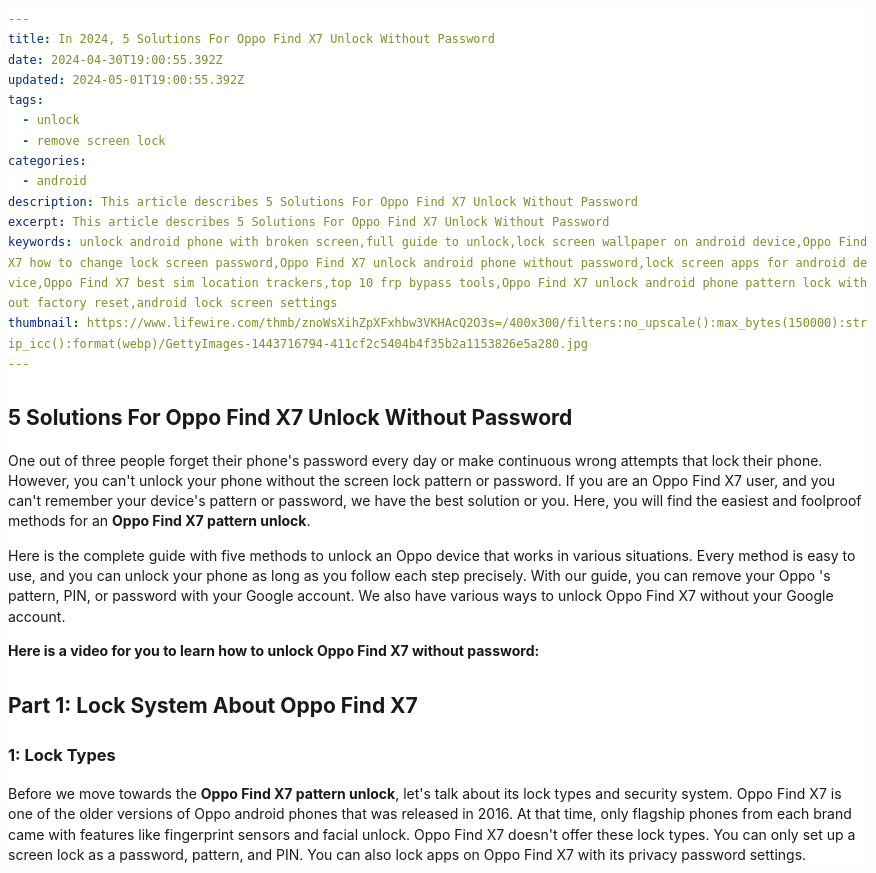 ```yaml
---
title: In 2024, 5 Solutions For Oppo Find X7 Unlock Without Password
date: 2024-04-30T19:00:55.392Z
updated: 2024-05-01T19:00:55.392Z
tags: 
  - unlock
  - remove screen lock
categories:
  - android
description: This article describes 5 Solutions For Oppo Find X7 Unlock Without Password
excerpt: This article describes 5 Solutions For Oppo Find X7 Unlock Without Password
keywords: unlock android phone with broken screen,full guide to unlock,lock screen wallpaper on android device,Oppo Find X7 how to change lock screen password,Oppo Find X7 unlock android phone without password,lock screen apps for android device,Oppo Find X7 best sim location trackers,top 10 frp bypass tools,Oppo Find X7 unlock android phone pattern lock without factory reset,android lock screen settings
thumbnail: https://www.lifewire.com/thmb/znoWsXihZpXFxhbw3VKHAcQ2O3s=/400x300/filters:no_upscale():max_bytes(150000):strip_icc():format(webp)/GettyImages-1443716794-411cf2c5404b4f35b2a1153826e5a280.jpg
---
```


## 5 Solutions For Oppo Find X7  Unlock Without Password

One out of three people forget their phone's password every day or make continuous wrong attempts that lock their phone. However, you can't unlock your phone without the screen lock pattern or password. If you are an Oppo Find X7  user, and you can't remember your device's pattern or password, we have the best solution or you. Here, you will find the easiest and foolproof methods for an **Oppo Find X7  pattern unlock**.

Here is the complete guide with five methods to unlock an Oppo  device that works in various situations. Every method is easy to use, and you can unlock your phone as long as you follow each step precisely. With our guide, you can remove your Oppo 's pattern, PIN, or password with your Google account. We also have various ways to unlock Oppo Find X7  without your Google account.

**Here is a video for you to learn how to unlock Oppo Find X7  without password:**

<iframe width="100%" height="450" src="https://www.youtube.com/embed/PNC9VCRYu18" frameborder="0" allowfullscreen="allowfullscreen"></iframe>


## Part 1: Lock System About Oppo Find X7  

### 1: Lock Types

Before we move towards the **Oppo Find X7  pattern unlock**, let's talk about its lock types and security system. Oppo Find X7  is one of the older versions of Oppo  android phones that was released in 2016. At that time, only flagship phones from each brand came with features like fingerprint sensors and facial unlock. Oppo Find X7  doesn't offer these lock types. You can only set up a screen lock as a password, pattern, and PIN. You can also lock apps on Oppo Find X7  with its privacy password settings.
